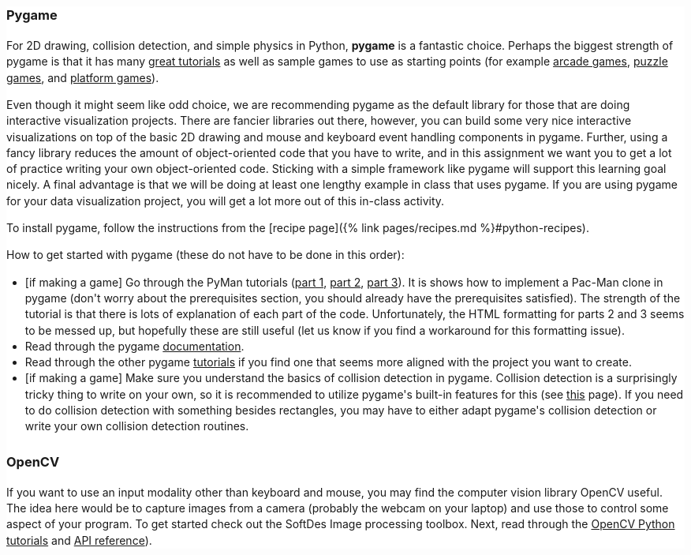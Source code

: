 ### Pygame

For 2D drawing, collision detection, and simple physics in Python, **pygame**
is a fantastic choice. Perhaps the biggest strength of pygame is that it
has many [great tutorials](http://pygame.org/wiki/tutorials) as well as sample
games to use as starting points (for example [arcade
games](http://www.pygame.org/tags/arcade), [puzzle
games](http://pygame.org/tags/puzzle), and [platform
games](http://pygame.org/tags/platformer)).

Even though it might seem like odd choice, we are recommending pygame as
the default library for those that are doing interactive visualization
projects. There are fancier libraries out there, however, you can build some
very nice interactive visualizations on top of the basic 2D drawing and mouse
and keyboard event handling components in pygame. Further, using a fancy
library reduces the amount of object-oriented code that you have to write, and
in this assignment we want you to get a lot of practice writing your own
object-oriented code. Sticking with a simple framework like pygame will
support this learning goal nicely. A final advantage is that we will be doing
at least one lengthy example in class that uses pygame. If you are using
pygame for your data visualization project, you will get a lot more out of
this in-class activity.

To install pygame, follow the instructions from the [recipe page]({% link pages/recipes.md %}#python-recipes).

How to get started with pygame (these do not have to be done in this
order):

* [if making a game] Go through the PyMan tutorials ([part 1](http://www.learningpython.com/2006/03/12/creating-a-game-in-python-using-pygame-part-one/), [part 2](http://www.learningpython.com/2006/03/19/creating-a-game-in-python-using-pygame-part-two-creating-a-level/), [part 3](http://www.learningpython.com/2006/04/16/creating-a-game-in-python-using-pygame-part-3-adding-the-bad-guys/)). It is shows how to implement a Pac-Man clone in pygame (don't worry about the prerequisites section, you should already have the prerequisites satisfied). The strength of the tutorial is that there is lots of explanation of each part of the code. Unfortunately, the HTML formatting for parts 2 and 3 seems to be messed up, but hopefully these are still useful (let us know if you find a workaround for this formatting issue).
* Read through the pygame [documentation](http://www.pygame.org/docs/).
* Read through the other pygame [tutorials](http://pygame.org/wiki/tutorials) if you find one that seems more aligned with the project you want to create.
* [if making a game] Make sure you understand the basics of collision detection in pygame. Collision detection is a surprisingly tricky thing to write on your own, so it is recommended to utilize pygame's built-in features for this (see [this](http://www.pygame.org/docs/tut/SpriteIntro.html) page). If you need to do collision detection with something besides rectangles, you may have to either adapt pygame's collision detection or write your own collision detection routines.

### OpenCV

If you want to use an input modality other than keyboard and mouse, you may
find the computer vision library OpenCV useful. The idea here would be to
capture images from a camera (probably the webcam on your laptop) and use
those to control some aspect of your program. To get started check out the
SoftDes Image processing toolbox.
Next, read through the [OpenCV Python
tutorials](https://opencv-python-tutroals.readthedocs.io/en/latest/py_tutorials/py_tutorials.html)
and [API reference](http://docs.opencv.org/2.4.9/modules/refman.html)).
